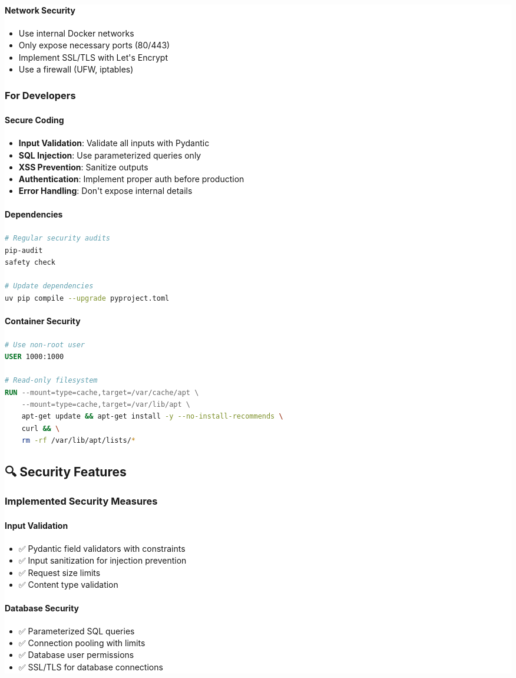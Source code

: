 #### Network Security
- Use internal Docker networks
- Only expose necessary ports (80/443)
- Implement SSL/TLS with Let's Encrypt
- Use a firewall (UFW, iptables)

### For Developers

#### Secure Coding
- **Input Validation**: Validate all inputs with Pydantic
- **SQL Injection**: Use parameterized queries only
- **XSS Prevention**: Sanitize outputs
- **Authentication**: Implement proper auth before production
- **Error Handling**: Don't expose internal details

#### Dependencies
```bash
# Regular security audits
pip-audit
safety check

# Update dependencies
uv pip compile --upgrade pyproject.toml
```

#### Container Security
```dockerfile
# Use non-root user
USER 1000:1000

# Read-only filesystem
RUN --mount=type=cache,target=/var/cache/apt \
    --mount=type=cache,target=/var/lib/apt \
    apt-get update && apt-get install -y --no-install-recommends \
    curl && \
    rm -rf /var/lib/apt/lists/*
```

## 🔍 Security Features

### Implemented Security Measures

#### Input Validation
- ✅ Pydantic field validators with constraints
- ✅ Input sanitization for injection prevention
- ✅ Request size limits
- ✅ Content type validation

#### Database Security
- ✅ Parameterized SQL queries
- ✅ Connection pooling with limits
- ✅ Database user permissions
- ✅ SSL/TLS for database connections

